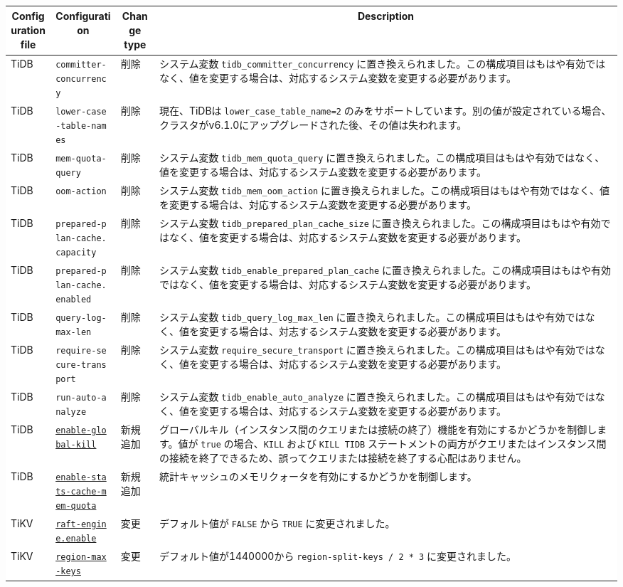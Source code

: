 | Configuration file | Configuration                                                                                                                                                                                          | Change type | Description                                                                                                                                         |
| ------------------ | ------------------------------------------------------------------------------------------------------------------------------------------------------------------------------------------------------ | ----------- | --------------------------------------------------------------------------------------------------------------------------------------------------- |
| TiDB               | `committer-concurrency`                                                                                                                                                                                | 削除          | システム変数 `tidb_committer_concurrency` に置き換えられました。この構成項目はもはや有効ではなく、値を変更する場合は、対応するシステム変数を変更する必要があります。                                                   |
| TiDB               | `lower-case-table-names`                                                                                                                                                                               | 削除          | 現在、TiDBは `lower_case_table_name=2` のみをサポートしています。別の値が設定されている場合、クラスタがv6.1.0にアップグレードされた後、その値は失われます。                                                    |
| TiDB               | `mem-quota-query`                                                                                                                                                                                      | 削除          | システム変数 `tidb_mem_quota_query` に置き換えられました。この構成項目はもはや有効ではなく、値を変更する場合は、対応するシステム変数を変更する必要があります。                                                         |
| TiDB               | `oom-action`                                                                                                                                                                                           | 削除          | システム変数 `tidb_mem_oom_action` に置き換えられました。この構成項目はもはや有効ではなく、値を変更する場合は、対応するシステム変数を変更する必要があります。                                                          |
| TiDB               | `prepared-plan-cache.capacity`                                                                                                                                                                         | 削除          | システム変数 `tidb_prepared_plan_cache_size` に置き換えられました。この構成項目はもはや有効ではなく、値を変更する場合は、対応するシステム変数を変更する必要があります。                                                |
| TiDB               | `prepared-plan-cache.enabled`                                                                                                                                                                          | 削除          | システム変数 `tidb_enable_prepared_plan_cache` に置き換えられました。この構成項目はもはや有効ではなく、値を変更する場合は、対応するシステム変数を変更する必要があります。                                              |
| TiDB               | `query-log-max-len`                                                                                                                                                                                    | 削除          | システム変数 `tidb_query_log_max_len` に置き換えられました。この構成項目はもはや有効ではなく、値を変更する場合は、対志するシステム変数を変更する必要があります。                                                       |
| TiDB               | `require-secure-transport`                                                                                                                                                                             | 削除          | システム変数 `require_secure_transport` に置き換えられました。この構成項目はもはや有効ではなく、値を変更する場合は、対応するシステム変数を変更する必要があります。                                                     |
| TiDB               | `run-auto-analyze`                                                                                                                                                                                     | 削除          | システム変数 `tidb_enable_auto_analyze` に置き換えられました。この構成項目はもはや有効ではなく、値を変更する場合は、対応するシステム変数を変更する必要があります。                                                     |
| TiDB               | [`enable-global-kill`](/tidb-configuration-file.md#enable-global-kill-new-in-v610)                                                                                                                     | 新規追加        | グローバルキル（インスタンス間のクエリまたは接続の終了）機能を有効にするかどうかを制御します。値が `true` の場合、`KILL` および `KILL TIDB` ステートメントの両方がクエリまたはインスタンス間の接続を終了できるため、誤ってクエリまたは接続を終了する心配はありません。   |
| TiDB               | [`enable-stats-cache-mem-quota`](/tidb-configuration-file.md#enable-stats-cache-mem-quota-new-in-v610)                                                                                                 | 新規追加        | 統計キャッシュのメモリクォータを有効にするかどうかを制御します。                                                                                                                    |
| TiKV               | [`raft-engine.enable`](/tikv-configuration-file.md#enable-1)                                                                                                                                           | 変更          | デフォルト値が `FALSE` から `TRUE` に変更されました。                                                                                                                 |
| TiKV               | [`region-max-keys`](/tikv-configuration-file.md#region-max-keys)                                                                                                                                       | 変更          | デフォルト値が1440000から `region-split-keys / 2 * 3` に変更されました。                                                                                              |